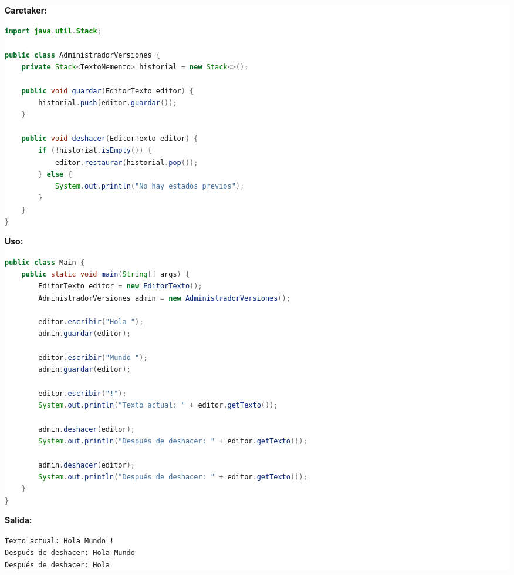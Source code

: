**Caretaker:**

```java
import java.util.Stack;

public class AdministradorVersiones {
    private Stack<TextoMemento> historial = new Stack<>();

    public void guardar(EditorTexto editor) {
        historial.push(editor.guardar());
    }

    public void deshacer(EditorTexto editor) {
        if (!historial.isEmpty()) {
            editor.restaurar(historial.pop());
        } else {
            System.out.println("No hay estados previos");
        }
    }
}
```

**Uso:**

```java
public class Main {
    public static void main(String[] args) {
        EditorTexto editor = new EditorTexto();
        AdministradorVersiones admin = new AdministradorVersiones();

        editor.escribir("Hola ");
        admin.guardar(editor);

        editor.escribir("Mundo ");
        admin.guardar(editor);

        editor.escribir("!");
        System.out.println("Texto actual: " + editor.getTexto());

        admin.deshacer(editor);
        System.out.println("Después de deshacer: " + editor.getTexto());

        admin.deshacer(editor);
        System.out.println("Después de deshacer: " + editor.getTexto());
    }
}
```

**Salida:**

```
Texto actual: Hola Mundo !
Después de deshacer: Hola Mundo 
Después de deshacer: Hola 
```
